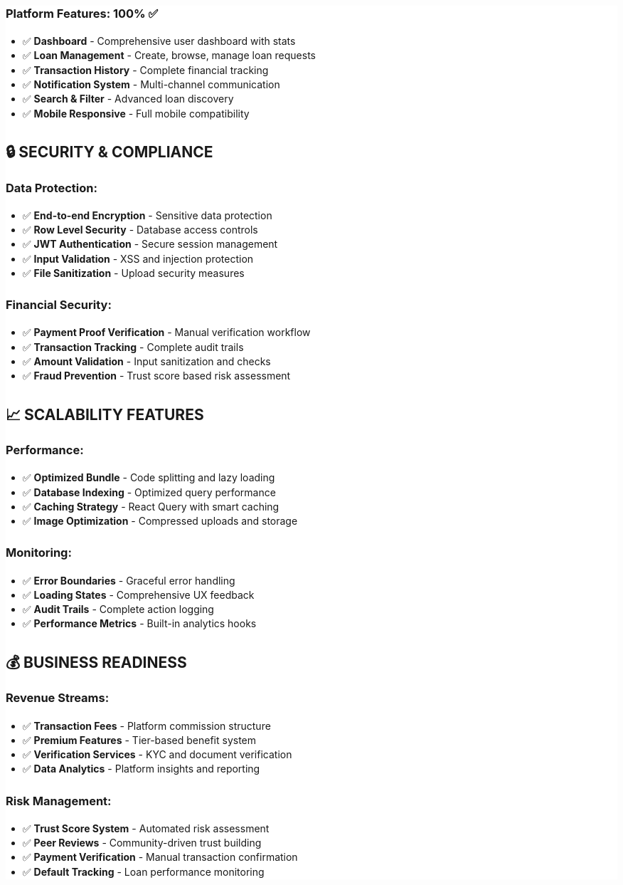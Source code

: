 ### **Platform Features:** 100% ✅
- ✅ **Dashboard** - Comprehensive user dashboard with stats
- ✅ **Loan Management** - Create, browse, manage loan requests
- ✅ **Transaction History** - Complete financial tracking
- ✅ **Notification System** - Multi-channel communication
- ✅ **Search & Filter** - Advanced loan discovery
- ✅ **Mobile Responsive** - Full mobile compatibility

## 🔒 **SECURITY & COMPLIANCE**

### **Data Protection:**
- ✅ **End-to-end Encryption** - Sensitive data protection
- ✅ **Row Level Security** - Database access controls
- ✅ **JWT Authentication** - Secure session management
- ✅ **Input Validation** - XSS and injection protection
- ✅ **File Sanitization** - Upload security measures

### **Financial Security:**
- ✅ **Payment Proof Verification** - Manual verification workflow
- ✅ **Transaction Tracking** - Complete audit trails
- ✅ **Amount Validation** - Input sanitization and checks
- ✅ **Fraud Prevention** - Trust score based risk assessment

## 📈 **SCALABILITY FEATURES**

### **Performance:**
- ✅ **Optimized Bundle** - Code splitting and lazy loading
- ✅ **Database Indexing** - Optimized query performance
- ✅ **Caching Strategy** - React Query with smart caching
- ✅ **Image Optimization** - Compressed uploads and storage

### **Monitoring:**
- ✅ **Error Boundaries** - Graceful error handling
- ✅ **Loading States** - Comprehensive UX feedback
- ✅ **Audit Trails** - Complete action logging
- ✅ **Performance Metrics** - Built-in analytics hooks

## 💰 **BUSINESS READINESS**

### **Revenue Streams:**
- ✅ **Transaction Fees** - Platform commission structure
- ✅ **Premium Features** - Tier-based benefit system
- ✅ **Verification Services** - KYC and document verification
- ✅ **Data Analytics** - Platform insights and reporting

### **Risk Management:**
- ✅ **Trust Score System** - Automated risk assessment
- ✅ **Peer Reviews** - Community-driven trust building
- ✅ **Payment Verification** - Manual transaction confirmation
- ✅ **Default Tracking** - Loan performance monitoring
